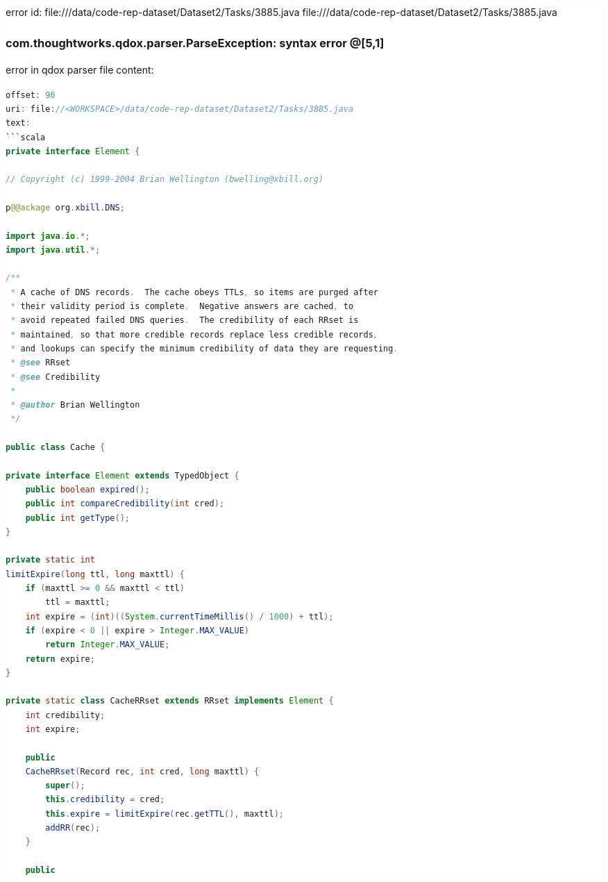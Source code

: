 error id: file://<WORKSPACE>/data/code-rep-dataset/Dataset2/Tasks/3885.java
file://<WORKSPACE>/data/code-rep-dataset/Dataset2/Tasks/3885.java
### com.thoughtworks.qdox.parser.ParseException: syntax error @[5,1]

error in qdox parser
file content:
```java
offset: 96
uri: file://<WORKSPACE>/data/code-rep-dataset/Dataset2/Tasks/3885.java
text:
```scala
private interface Element {

// Copyright (c) 1999-2004 Brian Wellington (bwelling@xbill.org)

p@@ackage org.xbill.DNS;

import java.io.*;
import java.util.*;

/**
 * A cache of DNS records.  The cache obeys TTLs, so items are purged after
 * their validity period is complete.  Negative answers are cached, to
 * avoid repeated failed DNS queries.  The credibility of each RRset is
 * maintained, so that more credible records replace less credible records,
 * and lookups can specify the minimum credibility of data they are requesting.
 * @see RRset
 * @see Credibility
 *
 * @author Brian Wellington
 */

public class Cache {

private interface Element extends TypedObject {
	public boolean expired();
	public int compareCredibility(int cred);
	public int getType();
}

private static int
limitExpire(long ttl, long maxttl) {
	if (maxttl >= 0 && maxttl < ttl)
		ttl = maxttl;
	int expire = (int)((System.currentTimeMillis() / 1000) + ttl);
	if (expire < 0 || expire > Integer.MAX_VALUE)
		return Integer.MAX_VALUE;
	return expire;
}

private static class CacheRRset extends RRset implements Element {
	int credibility;
	int expire;

	public
	CacheRRset(Record rec, int cred, long maxttl) {
		super();
		this.credibility = cred;
		this.expire = limitExpire(rec.getTTL(), maxttl);
		addRR(rec);
	}

	public
```